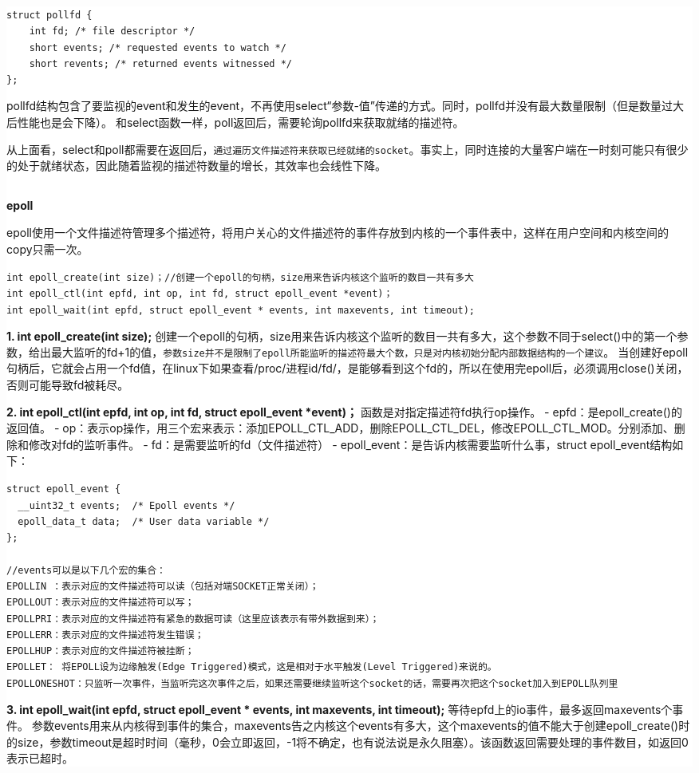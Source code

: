 ```
struct pollfd {
    int fd; /* file descriptor */
    short events; /* requested events to watch */
    short revents; /* returned events witnessed */
};
```

pollfd结构包含了要监视的event和发生的event，不再使用select“参数-值”传递的方式。同时，pollfd并没有最大数量限制（但是数量过大后性能也是会下降）。 和select函数一样，poll返回后，需要轮询pollfd来获取就绪的描述符。



从上面看，select和poll都需要在返回后，`通过遍历文件描述符来获取已经就绪的socket`。事实上，同时连接的大量客户端在一时刻可能只有很少的处于就绪状态，因此随着监视的描述符数量的增长，其效率也会线性下降。

## 

**epoll**

epoll使用一个文件描述符管理多个描述符，将用户关心的文件描述符的事件存放到内核的一个事件表中，这样在用户空间和内核空间的copy只需一次。

```
int epoll_create(int size)；//创建一个epoll的句柄，size用来告诉内核这个监听的数目一共有多大
int epoll_ctl(int epfd, int op, int fd, struct epoll_event *event)；
int epoll_wait(int epfd, struct epoll_event * events, int maxevents, int timeout);
```

**1. int epoll_create(int size);**
创建一个epoll的句柄，size用来告诉内核这个监听的数目一共有多大，这个参数不同于select()中的第一个参数，给出最大监听的fd+1的值，`参数size并不是限制了epoll所能监听的描述符最大个数，只是对内核初始分配内部数据结构的一个建议`。
当创建好epoll句柄后，它就会占用一个fd值，在linux下如果查看/proc/进程id/fd/，是能够看到这个fd的，所以在使用完epoll后，必须调用close()关闭，否则可能导致fd被耗尽。

**2. int epoll_ctl(int epfd, int op, int fd, struct epoll_event \*event)；**
函数是对指定描述符fd执行op操作。
\- epfd：是epoll_create()的返回值。
\- op：表示op操作，用三个宏来表示：添加EPOLL_CTL_ADD，删除EPOLL_CTL_DEL，修改EPOLL_CTL_MOD。分别添加、删除和修改对fd的监听事件。
\- fd：是需要监听的fd（文件描述符）
\- epoll_event：是告诉内核需要监听什么事，struct epoll_event结构如下：

```
struct epoll_event {
  __uint32_t events;  /* Epoll events */
  epoll_data_t data;  /* User data variable */
};

//events可以是以下几个宏的集合：
EPOLLIN ：表示对应的文件描述符可以读（包括对端SOCKET正常关闭）；
EPOLLOUT：表示对应的文件描述符可以写；
EPOLLPRI：表示对应的文件描述符有紧急的数据可读（这里应该表示有带外数据到来）；
EPOLLERR：表示对应的文件描述符发生错误；
EPOLLHUP：表示对应的文件描述符被挂断；
EPOLLET： 将EPOLL设为边缘触发(Edge Triggered)模式，这是相对于水平触发(Level Triggered)来说的。
EPOLLONESHOT：只监听一次事件，当监听完这次事件之后，如果还需要继续监听这个socket的话，需要再次把这个socket加入到EPOLL队列里
```

**3. int epoll_wait(int epfd, struct epoll_event \* events, int maxevents, int timeout);**
等待epfd上的io事件，最多返回maxevents个事件。
参数events用来从内核得到事件的集合，maxevents告之内核这个events有多大，这个maxevents的值不能大于创建epoll_create()时的size，参数timeout是超时时间（毫秒，0会立即返回，-1将不确定，也有说法说是永久阻塞）。该函数返回需要处理的事件数目，如返回0表示已超时。
